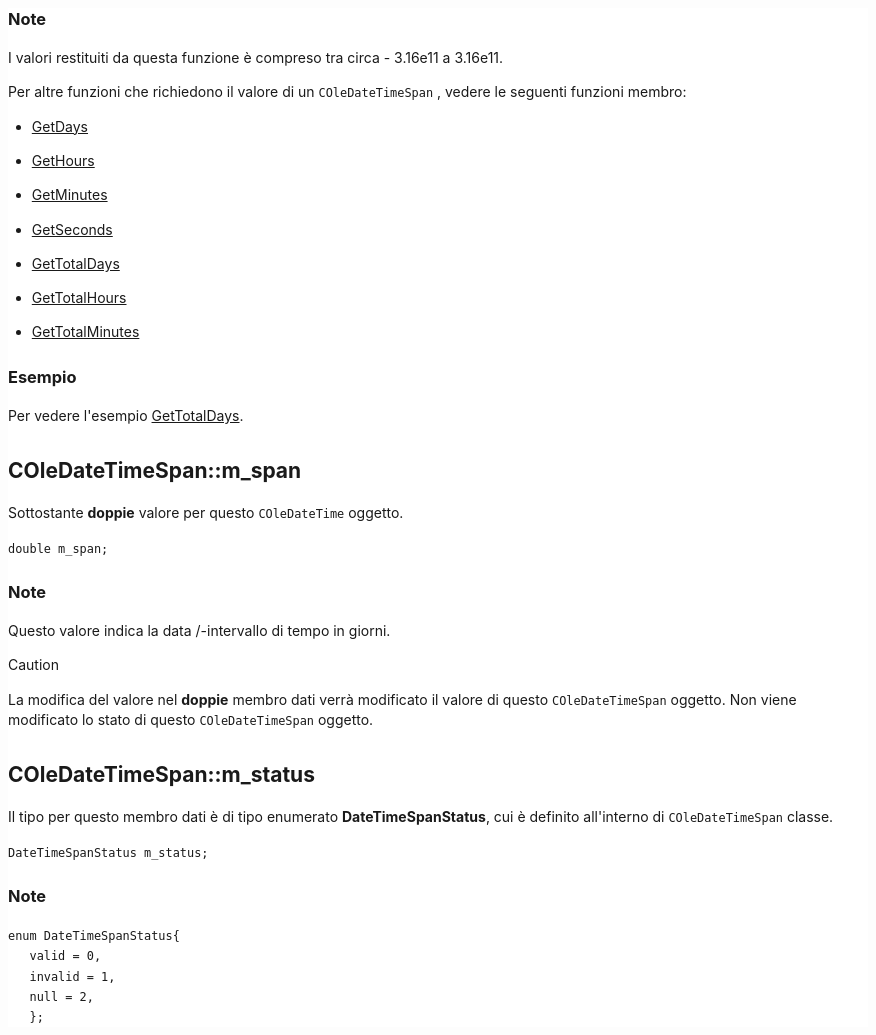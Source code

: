 ### <a name="remarks"></a>Note  
 I valori restituiti da questa funzione è compreso tra circa - 3.16e11 a 3.16e11.  
  
 Per altre funzioni che richiedono il valore di un `COleDateTimeSpan` , vedere le seguenti funzioni membro:  
  
- [GetDays](#getdays)  
  
- [GetHours](#gethours)  
  
- [GetMinutes](#getminutes)  
  
- [GetSeconds](#getseconds)  
  
- [GetTotalDays](#gettotaldays)  
  
- [GetTotalHours](#gettotalhours)  
  
- [GetTotalMinutes](#gettotalminutes)  
  
### <a name="example"></a>Esempio  
 Per vedere l'esempio [GetTotalDays](#gettotaldays).  
  
##  <a name="m_span"></a>COleDateTimeSpan::m_span  
 Sottostante **doppie** valore per questo `COleDateTime` oggetto.  
  
```
double m_span;
```  
  
### <a name="remarks"></a>Note  
 Questo valore indica la data /-intervallo di tempo in giorni.  
  
> [!CAUTION]
>  La modifica del valore nel **doppie** membro dati verrà modificato il valore di questo `COleDateTimeSpan` oggetto. Non viene modificato lo stato di questo `COleDateTimeSpan` oggetto.  
  
##  <a name="m_status"></a>COleDateTimeSpan::m_status  
 Il tipo per questo membro dati è di tipo enumerato **DateTimeSpanStatus**, cui è definito all'interno di `COleDateTimeSpan` classe.  
  
```
DateTimeSpanStatus m_status;
```  
  
### <a name="remarks"></a>Note  
  
```  
enum DateTimeSpanStatus{  
   valid = 0,  
   invalid = 1,  
   null = 2,  
   };  
```  
  